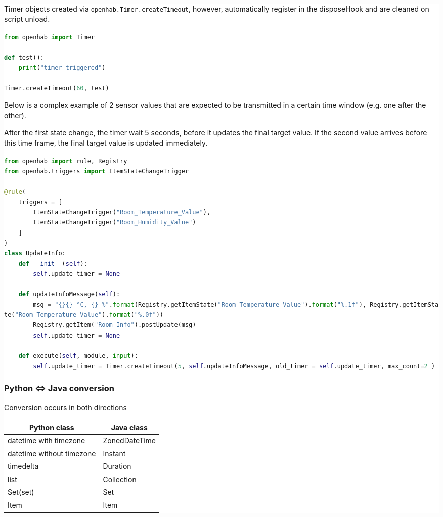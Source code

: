 Timer objects created via `openhab.Timer.createTimeout`, however, automatically register in the disposeHook and are cleaned on script unload.

```python
from openhab import Timer

def test():
    print("timer triggered")

Timer.createTimeout(60, test)
```

Below is a complex example of 2 sensor values that are expected to be transmitted in a certain time window (e.g. one after the other).

After the first state change, the timer wait 5 seconds, before it updates the final target value.
If the second value arrives before this time frame, the final target value is updated immediately.

```python
from openhab import rule, Registry
from openhab.triggers import ItemStateChangeTrigger

@rule(
    triggers = [
        ItemStateChangeTrigger("Room_Temperature_Value"),
        ItemStateChangeTrigger("Room_Humidity_Value")
    ]
)
class UpdateInfo:
    def __init__(self):
        self.update_timer = None
    
    def updateInfoMessage(self):
        msg = "{}{} °C, {} %".format(Registry.getItemState("Room_Temperature_Value").format("%.1f"), Registry.getItemState("Room_Temperature_Value").format("%.0f"))
        Registry.getItem("Room_Info").postUpdate(msg)
        self.update_timer = None

    def execute(self, module, input):
        self.update_timer = Timer.createTimeout(5, self.updateInfoMessage, old_timer = self.update_timer, max_count=2 )

```

### Python <=> Java conversion

Conversion occurs in both directions

| Python class              | Java class    |
| ------------------------- | ------------- |
| datetime with timezone    | ZonedDateTime |
| datetime without timezone | Instant       |
| timedelta                 | Duration      |
| list                      | Collection    |
| Set(set)                  | Set           |
| Item                      | Item          |
